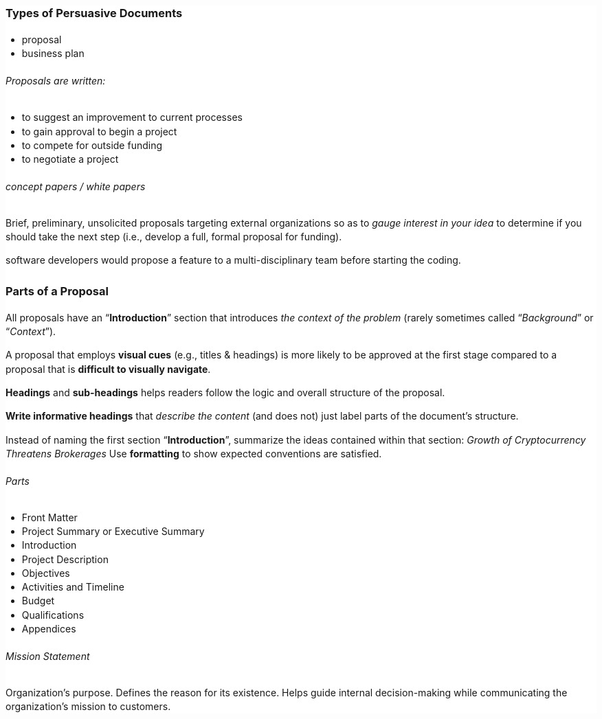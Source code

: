 ### Types of Persuasive Documents

- proposal
- business plan

###### Proposals are written:

- to suggest an improvement to current processes
- to gain approval to begin a project
- to compete for outside funding
- to negotiate a project

###### concept papers / white papers

Brief, preliminary, unsolicited proposals targeting external organizations so as to *gauge interest in your idea* to determine if you should take the next step (i.e., develop a full, formal proposal for funding).  

software developers would propose a feature to a multi-disciplinary team before starting the coding. 



### Parts of a Proposal

All proposals have an “**Introduction**” section that introduces *the context of the problem* (rarely sometimes called “*Background*” or “*Context*”).

A proposal that employs **visual cues** (e.g., titles & headings) is more likely to be approved at the first stage compared to a proposal that is **difficult to visually navigate**.  

**Headings** and **sub-headings** helps readers follow the logic and overall structure of the proposal. 

**Write informative headings** that *describe the content* (and does not) just label parts of the document’s structure. 

Instead of naming the first section “**Introduction**”, summarize the ideas contained within that section:
		*Growth of Cryptocurrency Threatens Brokerages*
Use **formatting** to show expected conventions are satisfied.  

###### Parts

- Front Matter
- Project Summary or Executive Summary  
- Introduction  
- Project Description  
- Objectives  
- Activities and Timeline  
- Budget  
- Qualifications  
- Appendices  

###### Mission Statement

Organization’s purpose. Defines the reason for its existence. Helps guide internal decision-making while communicating the organization’s mission to customers.  

